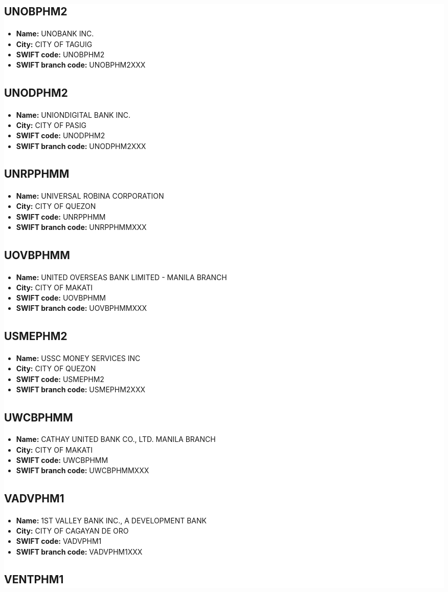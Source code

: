 ## UNOBPHM2

- **Name:** UNOBANK INC.
- **City:** CITY OF TAGUIG
- **SWIFT code:** UNOBPHM2
- **SWIFT branch code:** UNOBPHM2XXX

## UNODPHM2

- **Name:** UNIONDIGITAL BANK INC.
- **City:** CITY OF PASIG
- **SWIFT code:** UNODPHM2
- **SWIFT branch code:** UNODPHM2XXX

## UNRPPHMM

- **Name:** UNIVERSAL ROBINA CORPORATION
- **City:** CITY OF QUEZON
- **SWIFT code:** UNRPPHMM
- **SWIFT branch code:** UNRPPHMMXXX

## UOVBPHMM

- **Name:** UNITED OVERSEAS BANK LIMITED - MANILA BRANCH
- **City:** CITY OF MAKATI
- **SWIFT code:** UOVBPHMM
- **SWIFT branch code:** UOVBPHMMXXX

## USMEPHM2

- **Name:** USSC MONEY SERVICES INC
- **City:** CITY OF QUEZON
- **SWIFT code:** USMEPHM2
- **SWIFT branch code:** USMEPHM2XXX

## UWCBPHMM

- **Name:** CATHAY UNITED BANK CO., LTD. MANILA BRANCH
- **City:** CITY OF MAKATI
- **SWIFT code:** UWCBPHMM
- **SWIFT branch code:** UWCBPHMMXXX

## VADVPHM1

- **Name:** 1ST VALLEY BANK INC., A DEVELOPMENT BANK
- **City:** CITY OF CAGAYAN DE ORO
- **SWIFT code:** VADVPHM1
- **SWIFT branch code:** VADVPHM1XXX

## VENTPHM1
